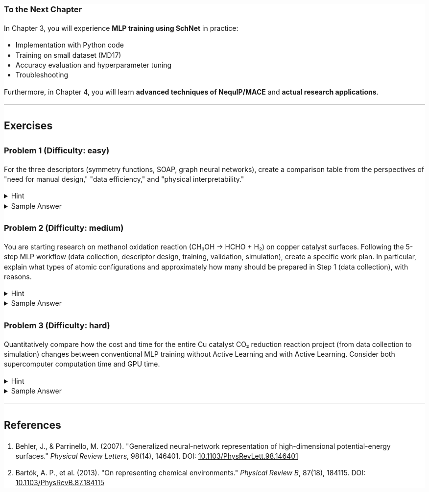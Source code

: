 ### To the Next Chapter

In Chapter 3, you will experience **MLP training using SchNet** in practice:
- Implementation with Python code
- Training on small dataset (MD17)
- Accuracy evaluation and hyperparameter tuning
- Troubleshooting

Furthermore, in Chapter 4, you will learn **advanced techniques of NequIP/MACE** and **actual research applications**.

---

## Exercises

### Problem 1 (Difficulty: easy)

For the three descriptors (symmetry functions, SOAP, graph neural networks), create a comparison table from the perspectives of "need for manual design," "data efficiency," and "physical interpretability."

<details><summary>Hint</summary></details>

<details><summary>Sample Answer</summary></details>

### Problem 2 (Difficulty: medium)

You are starting research on methanol oxidation reaction (CH₃OH → HCHO + H₂) on copper catalyst surfaces. Following the 5-step MLP workflow (data collection, descriptor design, training, validation, simulation), create a specific work plan. In particular, explain what types of atomic configurations and approximately how many should be prepared in Step 1 (data collection), with reasons.

<details><summary>Hint</summary></details>

<details><summary>Sample Answer</summary></details>

### Problem 3 (Difficulty: hard)

Quantitatively compare how the cost and time for the entire Cu catalyst CO₂ reduction reaction project (from data collection to simulation) changes between conventional MLP training without Active Learning and with Active Learning. Consider both supercomputer computation time and GPU time.

<details><summary>Hint</summary></details>

<details><summary>Sample Answer</summary></details>

---

## References

1. Behler, J., & Parrinello, M. (2007). "Generalized neural-network representation of high-dimensional potential-energy surfaces." *Physical Review Letters*, 98(14), 146401.
   DOI: [10.1103/PhysRevLett.98.146401](https://doi.org/10.1103/PhysRevLett.98.146401)

2. Bartók, A. P., et al. (2013). "On representing chemical environments." *Physical Review B*, 87(18), 184115.
   DOI: [10.1103/PhysRevB.87.184115](https://doi.org/10.1103/PhysRevB.87.184115)
